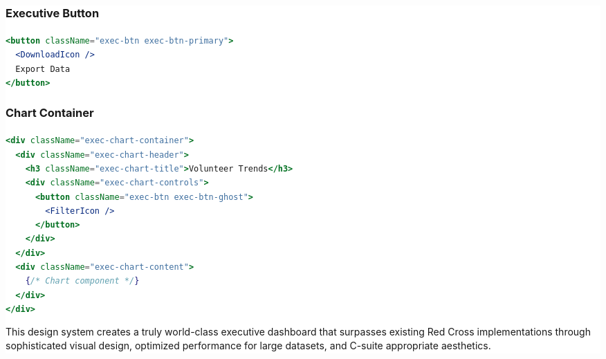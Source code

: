 ### Executive Button
```jsx
<button className="exec-btn exec-btn-primary">
  <DownloadIcon />
  Export Data
</button>
```

### Chart Container
```jsx
<div className="exec-chart-container">
  <div className="exec-chart-header">
    <h3 className="exec-chart-title">Volunteer Trends</h3>
    <div className="exec-chart-controls">
      <button className="exec-btn exec-btn-ghost">
        <FilterIcon />
      </button>
    </div>
  </div>
  <div className="exec-chart-content">
    {/* Chart component */}
  </div>
</div>
```

This design system creates a truly world-class executive dashboard that surpasses existing Red Cross implementations through sophisticated visual design, optimized performance for large datasets, and C-suite appropriate aesthetics.